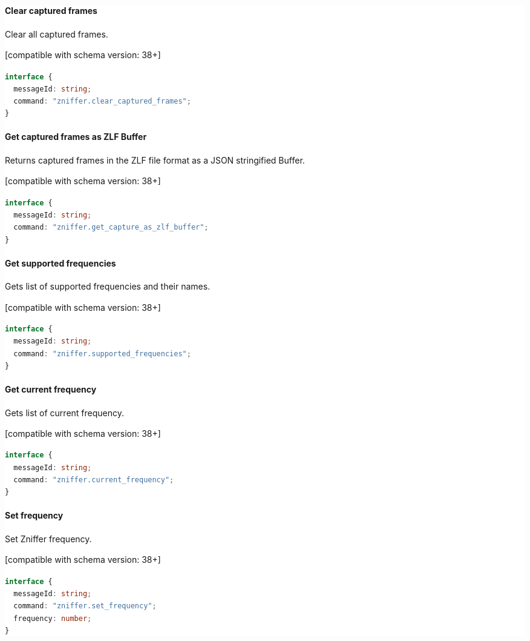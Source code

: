 #### Clear captured frames

Clear all captured frames.

[compatible with schema version: 38+]

```ts
interface {
  messageId: string;
  command: "zniffer.clear_captured_frames";
}
```

#### Get captured frames as ZLF Buffer

Returns captured frames in the ZLF file format as a JSON stringified Buffer.

[compatible with schema version: 38+]

```ts
interface {
  messageId: string;
  command: "zniffer.get_capture_as_zlf_buffer";
}
```

#### Get supported frequencies

Gets list of supported frequencies and their names.

[compatible with schema version: 38+]

```ts
interface {
  messageId: string;
  command: "zniffer.supported_frequencies";
}
```

#### Get current frequency

Gets list of current frequency.

[compatible with schema version: 38+]

```ts
interface {
  messageId: string;
  command: "zniffer.current_frequency";
}
```

#### Set frequency

Set Zniffer frequency.

[compatible with schema version: 38+]

```ts
interface {
  messageId: string;
  command: "zniffer.set_frequency";
  frequency: number;
}
```
